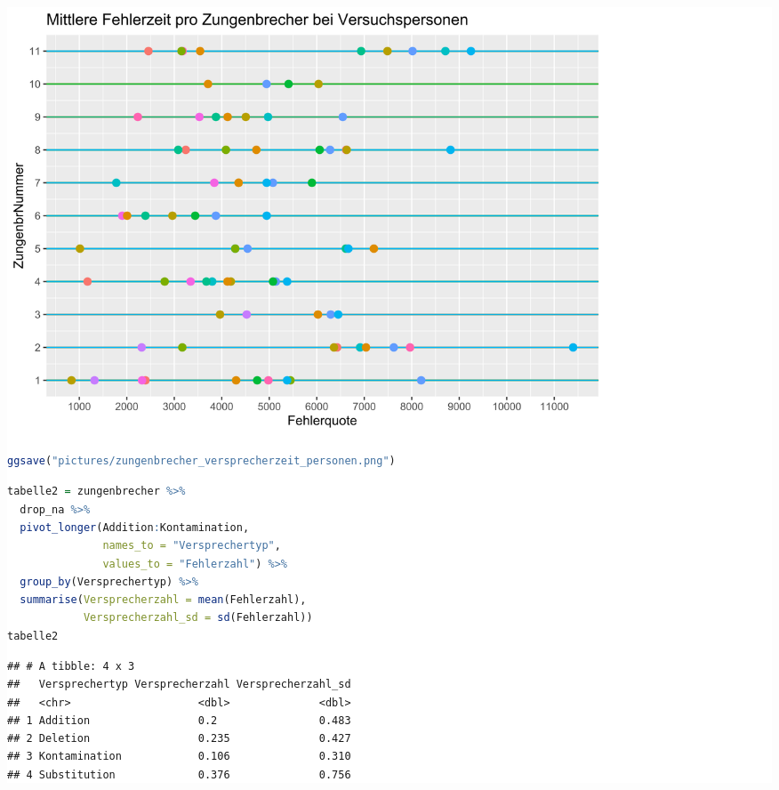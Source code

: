 <img src="07-Zungenbrecher_files/figure-html/unnamed-chunk-10-1.svg" width="672" />

```r
ggsave("pictures/zungenbrecher_versprecherzeit_personen.png")
```



```r
tabelle2 = zungenbrecher %>% 
  drop_na %>% 
  pivot_longer(Addition:Kontamination, 
               names_to = "Versprechertyp", 
               values_to = "Fehlerzahl") %>% 
  group_by(Versprechertyp) %>% 
  summarise(Versprecherzahl = mean(Fehlerzahl),
            Versprecherzahl_sd = sd(Fehlerzahl))
tabelle2
```

```
## # A tibble: 4 x 3
##   Versprechertyp Versprecherzahl Versprecherzahl_sd
##   <chr>                    <dbl>              <dbl>
## 1 Addition                 0.2                0.483
## 2 Deletion                 0.235              0.427
## 3 Kontamination            0.106              0.310
## 4 Substitution             0.376              0.756
```
